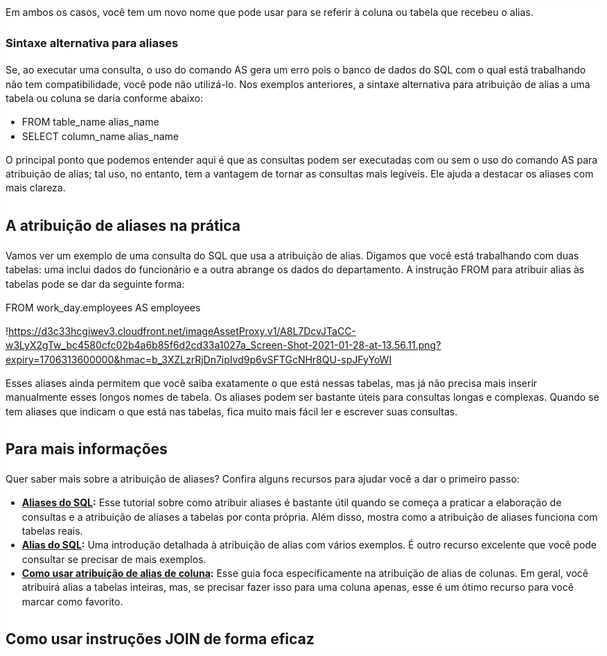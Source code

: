 Em ambos os casos, você tem um novo nome que pode usar para se referir à coluna ou tabela que recebeu o alias.

### **Sintaxe alternativa para aliases**

Se, ao executar uma consulta, o uso do comando AS gera um erro pois o banco de dados do SQL com o qual está trabalhando não tem compatibilidade, você pode não utilizá-lo. Nos exemplos anteriores, a sintaxe alternativa para atribuição de alias a uma tabela ou coluna se daria conforme abaixo:

- FROM table_name alias_name
- SELECT column_name alias_name

O principal ponto que podemos entender aqui é que as consultas podem ser executadas com ou sem o uso do comando AS para atribuição de alias; tal uso, no entanto, tem a vantagem de tornar as consultas mais legíveis. Ele ajuda a destacar os aliases com mais clareza.

## **A atribuição de aliases na prática**

Vamos ver um exemplo de uma consulta do SQL que usa a atribuição de alias. Digamos que você está trabalhando com duas tabelas: uma inclui dados do funcionário e a outra abrange os dados do departamento. A instrução FROM para atribuir alias às tabelas pode se dar da seguinte forma:

FROM work_day.employees AS employees

!https://d3c33hcgiwev3.cloudfront.net/imageAssetProxy.v1/A8L7DcvJTaCC-w3LyX2gTw_bc4580cfc02b4a6b85f6d2cd33a1027a_Screen-Shot-2021-01-28-at-13.56.11.png?expiry=1706313600000&hmac=b_3XZLzrRjDn7ipIvd9p6vSFTGcNHr8QU-spJFyYoWI

Esses aliases ainda permitem que você saiba exatamente o que está nessas tabelas, mas já não precisa mais inserir manualmente esses longos nomes de tabela. Os aliases podem ser bastante úteis para consultas longas e complexas. Quando se tem aliases que indicam o que está nas tabelas, fica muito mais fácil ler e escrever suas consultas.

## **Para mais informações**

Quer saber mais sobre a atribuição de aliases? Confira alguns recursos para ajudar você a dar o primeiro passo:

- **[Aliases do SQL](https://www.w3schools.com/sql/sql_alias.asp):** Esse tutorial sobre como atribuir aliases é bastante útil quando se começa a praticar a elaboração de consultas e a atribuição de aliases a tabelas por conta própria. Além disso, mostra como a atribuição de aliases funciona com tabelas reais.
- **[Alias do SQL](https://www.sqltutorial.org/sql-alias/):** Uma introdução detalhada à atribuição de alias com vários exemplos. É outro recurso excelente que você pode consultar se precisar de mais exemplos.
- **[Como usar atribuição de alias de coluna](https://documentation.sas.com/?cdcId=pgmsascdc&cdcVersion=9.4_3.5&docsetId=sqlproc&docsetTarget=p0aymxwsvbt5wcn1lncugwjtf758.htm&locale=en):** Esse guia foca especificamente na atribuição de alias de colunas. Em geral, você atribuirá alias a tabelas inteiras, mas, se precisar fazer isso para uma coluna apenas, esse é um ótimo recurso para você marcar como favorito.

## Como usar instruções JOIN de forma eficaz
